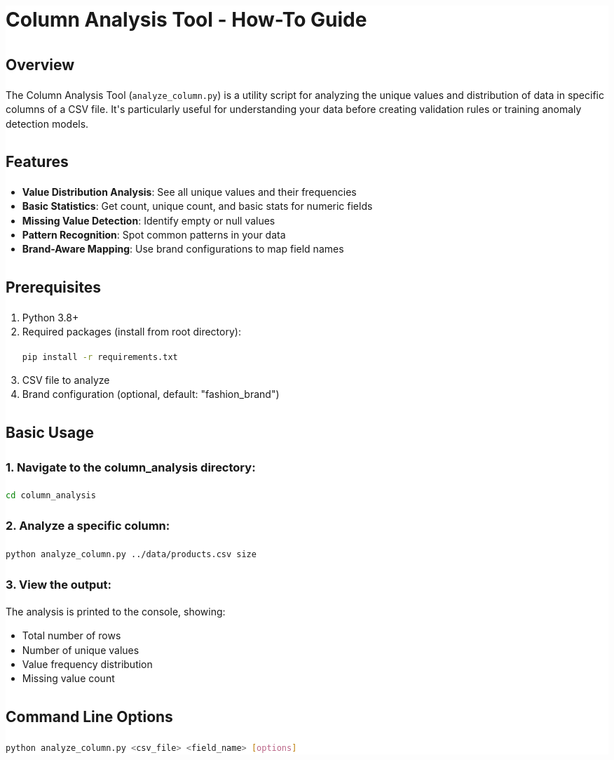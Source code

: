 # Column Analysis Tool - How-To Guide

## Overview

The Column Analysis Tool (`analyze_column.py`) is a utility script for analyzing the unique values and distribution of data in specific columns of a CSV file. It's particularly useful for understanding your data before creating validation rules or training anomaly detection models.

## Features

- **Value Distribution Analysis**: See all unique values and their frequencies
- **Basic Statistics**: Get count, unique count, and basic stats for numeric fields
- **Missing Value Detection**: Identify empty or null values
- **Pattern Recognition**: Spot common patterns in your data
- **Brand-Aware Mapping**: Use brand configurations to map field names

## Prerequisites

1. Python 3.8+
2. Required packages (install from root directory):
   ```bash
   pip install -r requirements.txt
   ```
3. CSV file to analyze
4. Brand configuration (optional, default: "fashion_brand")

## Basic Usage

### 1. Navigate to the column_analysis directory:
```bash
cd column_analysis
```

### 2. Analyze a specific column:
```bash
python analyze_column.py ../data/products.csv size
```

### 3. View the output:
The analysis is printed to the console, showing:
- Total number of rows
- Number of unique values
- Value frequency distribution
- Missing value count

## Command Line Options

```bash
python analyze_column.py <csv_file> <field_name> [options]
```
